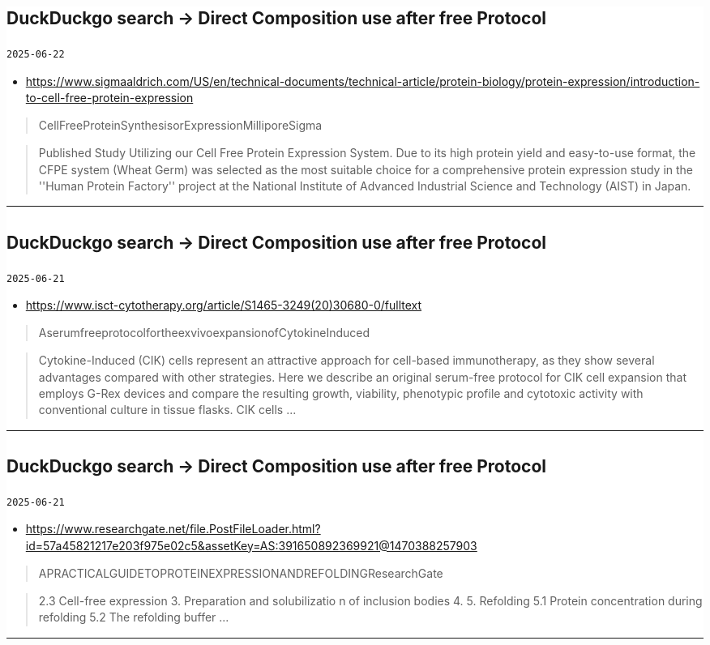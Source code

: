 ## DuckDuckgo search -> Direct Composition use after free Protocol
`2025-06-22`

* https://www.sigmaaldrich.com/US/en/technical-documents/technical-article/protein-biology/protein-expression/introduction-to-cell-free-protein-expression

<blockquote>
 CellFreeProteinSynthesisorExpressionMilliporeSigma
</blockquote>
<blockquote>
Published Study Utilizing our Cell Free Protein Expression System. Due to its high protein yield and easy-to-use format, the CFPE system (Wheat Germ) was selected as the most suitable choice for a comprehensive protein expression study in the ''Human Protein Factory'' project at the National Institute of Advanced Industrial Science and Technology (AIST) in Japan.
</blockquote>

---

## DuckDuckgo search -> Direct Composition use after free Protocol
`2025-06-21`

* https://www.isct-cytotherapy.org/article/S1465-3249(20)30680-0/fulltext

<blockquote>
 AserumfreeprotocolfortheexvivoexpansionofCytokineInduced
</blockquote>
<blockquote>
Cytokine-Induced (CIK) cells represent an attractive approach for cell-based immunotherapy, as they show several advantages compared with other strategies. Here we describe an original serum-free protocol for CIK cell expansion that employs G-Rex devices and compare the resulting growth, viability, phenotypic profile and cytotoxic activity with conventional culture in tissue flasks. CIK cells ...
</blockquote>

---

## DuckDuckgo search -> Direct Composition use after free Protocol
`2025-06-21`

* https://www.researchgate.net/file.PostFileLoader.html?id=57a45821217e203f975e02c5&assetKey=AS:391650892369921@1470388257903

<blockquote>
 APRACTICALGUIDETOPROTEINEXPRESSIONANDREFOLDINGResearchGate
</blockquote>
<blockquote>
2.3 Cell-free expression 3. Preparation and solubilizatio n of inclusion bodies 4. 5. Refolding 5.1 Protein concentration during refolding 5.2 The refolding buffer ...
</blockquote>

---